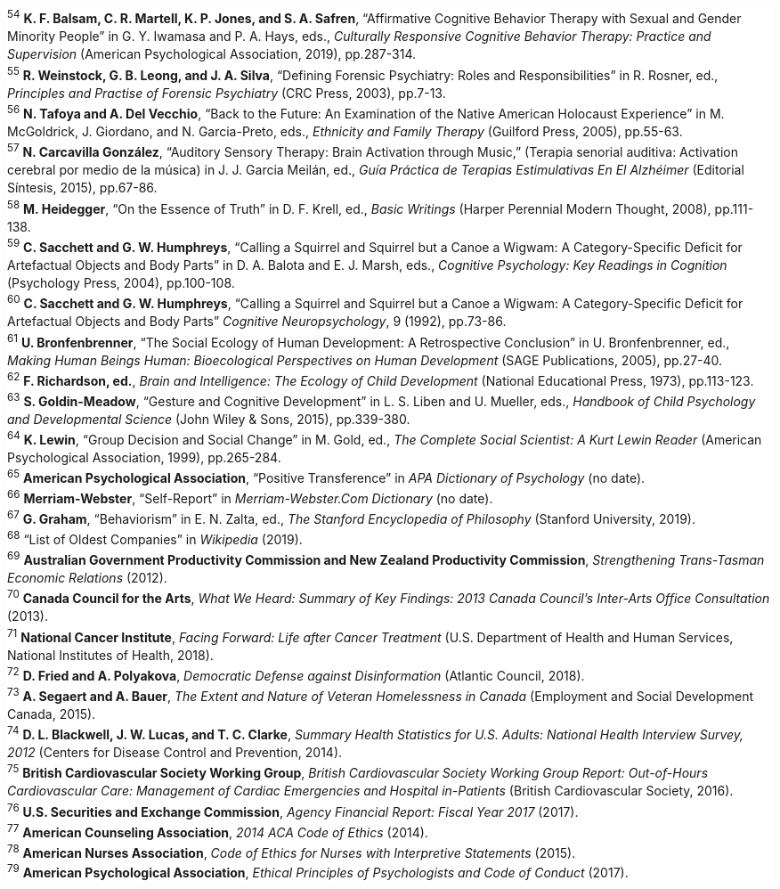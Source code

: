 <sup>54</sup> <b>K. F. Balsam, C. R. Martell, K. P. Jones, and S. A. Safren</b>, “Affirmative Cognitive Behavior Therapy with Sexual and Gender Minority People” in G. Y. Iwamasa and P. A. Hays, eds., <i>Culturally Responsive Cognitive Behavior Therapy: Practice and Supervision</i> (American Psychological Association, 2019), pp.287-314.<br>
<sup>55</sup> <b>R. Weinstock, G. B. Leong, and J. A. Silva</b>, “Defining Forensic Psychiatry: Roles and Responsibilities” in R. Rosner, ed., <i>Principles and Practise of Forensic Psychiatry</i> (CRC Press, 2003), pp.7-13.<br>
<sup>56</sup> <b>N. Tafoya and A. Del Vecchio</b>, “Back to the Future: An Examination of the Native American Holocaust Experience” in M. McGoldrick, J. Giordano, and N. Garcia-Preto, eds., <i>Ethnicity and Family Therapy</i> (Guilford Press, 2005), pp.55-63.<br>
<sup>57</sup> <b>N. Carcavilla González</b>, “Auditory Sensory Therapy: Brain Activation through Music,” (Terapia senorial auditiva: Activation cerebral por medio de la música) in J. J. Garcia Meilán, ed., <i>Guía Práctica de Terapias Estimulativas En El Alzhéimer</i> (Editorial Síntesis, 2015), pp.67-86.<br>
<sup>58</sup> <b>M. Heidegger</b>, “On the Essence of Truth” in D. F. Krell, ed., <i>Basic Writings</i> (Harper Perennial Modern Thought, 2008), pp.111-138.<br>
<sup>59</sup> <b>C. Sacchett and G. W. Humphreys</b>, “Calling a Squirrel and Squirrel but a Canoe a Wigwam: A Category-Specific Deficit for Artefactual Objects and Body Parts” in D. A. Balota and E. J. Marsh, eds., <i>Cognitive Psychology: Key Readings in Cognition</i> (Psychology Press, 2004), pp.100-108.<br>
<sup>60</sup> <b>C. Sacchett and G. W. Humphreys</b>, “Calling a Squirrel and Squirrel but a Canoe a Wigwam: A Category-Specific Deficit for Artefactual Objects and Body Parts” <i>Cognitive Neuropsychology</i>, 9 (1992), pp.73-86.<br>
<sup>61</sup> <b>U. Bronfenbrenner</b>, “The Social Ecology of Human Development: A Retrospective Conclusion” in U. Bronfenbrenner, ed., <i>Making Human Beings Human: Bioecological Perspectives on Human Development</i> (SAGE Publications, 2005), pp.27-40.<br>
<sup>62</sup> <b>F. Richardson, ed.</b>, <i>Brain and Intelligence: The Ecology of Child Development</i> (National Educational Press, 1973), pp.113-123.<br>
<sup>63</sup> <b>S. Goldin-Meadow</b>, “Gesture and Cognitive Development” in L. S. Liben and U. Mueller, eds., <i>Handbook of Child Psychology and Developmental Science</i> (John Wiley &#38; Sons, 2015), pp.339-380.<br>
<sup>64</sup> <b>K. Lewin</b>, “Group Decision and Social Change” in M. Gold, ed., <i>The Complete Social Scientist: A Kurt Lewin Reader</i> (American Psychological Association, 1999), pp.265-284.<br>
<sup>65</sup> <b>American Psychological Association</b>, “Positive Transference” in <i>APA Dictionary of Psychology</i> (no date).<br>
<sup>66</sup> <b>Merriam-Webster</b>, “Self-Report” in <i>Merriam-Webster.Com Dictionary</i> (no date).<br>
<sup>67</sup> <b>G. Graham</b>, “Behaviorism” in E. N. Zalta, ed., <i>The Stanford Encyclopedia of Philosophy</i> (Stanford University, 2019).<br>
<sup>68</sup> “List of Oldest Companies” in <i>Wikipedia</i> (2019).<br>
<sup>69</sup> <b>Australian Government Productivity Commission and New Zealand Productivity Commission</b>, <i>Strengthening Trans-Tasman Economic Relations</i> (2012).<br>
<sup>70</sup> <b>Canada Council for the Arts</b>, <i>What We Heard: Summary of Key Findings: 2013 Canada Council’s Inter-Arts Office Consultation</i> (2013).<br>
<sup>71</sup> <b>National Cancer Institute</b>, <i>Facing Forward: Life after Cancer Treatment</i> (U.S. Department of Health and Human Services, National Institutes of Health, 2018).<br>
<sup>72</sup> <b>D. Fried and A. Polyakova</b>, <i>Democratic Defense against Disinformation</i> (Atlantic Council, 2018).<br>
<sup>73</sup> <b>A. Segaert and A. Bauer</b>, <i>The Extent and Nature of Veteran Homelessness in Canada</i> (Employment and Social Development Canada, 2015).<br>
<sup>74</sup> <b>D. L. Blackwell, J. W. Lucas, and T. C. Clarke</b>, <i>Summary Health Statistics for U.S. Adults: National Health Interview Survey, 2012</i> (Centers for Disease Control and Prevention, 2014).<br>
<sup>75</sup> <b>British Cardiovascular Society Working Group</b>, <i>British Cardiovascular Society Working Group Report: Out-of-Hours Cardiovascular Care: Management of Cardiac Emergencies and Hospital in-Patients</i> (British Cardiovascular Society, 2016).<br>
<sup>76</sup> <b>U.S. Securities and Exchange Commission</b>, <i>Agency Financial Report: Fiscal Year 2017</i> (2017).<br>
<sup>77</sup> <b>American Counseling Association</b>, <i>2014 ACA Code of Ethics</i> (2014).<br>
<sup>78</sup> <b>American Nurses Association</b>, <i>Code of Ethics for Nurses with Interpretive Statements</i> (2015).<br>
<sup>79</sup> <b>American Psychological Association</b>, <i>Ethical Principles of Psychologists and Code of Conduct</i> (2017).<br>
